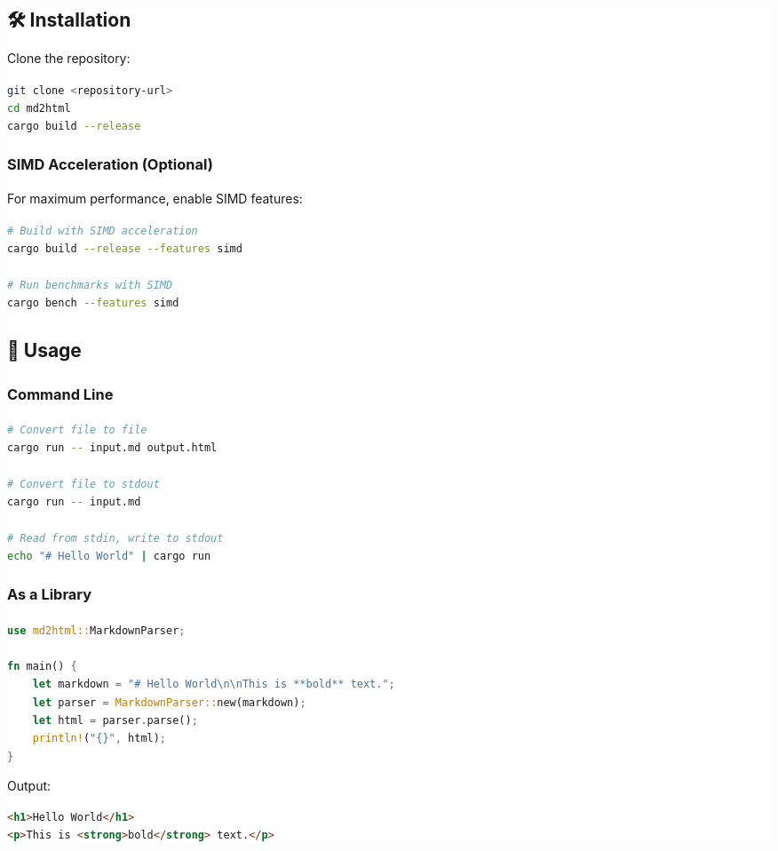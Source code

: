 ## 🛠 Installation

Clone the repository:

```bash
git clone <repository-url>
cd md2html
cargo build --release
```

### SIMD Acceleration (Optional)

For maximum performance, enable SIMD features:

```bash
# Build with SIMD acceleration
cargo build --release --features simd

# Run benchmarks with SIMD
cargo bench --features simd
```

## 📖 Usage

### Command Line

```bash
# Convert file to file
cargo run -- input.md output.html

# Convert file to stdout
cargo run -- input.md

# Read from stdin, write to stdout
echo "# Hello World" | cargo run
```

### As a Library

```rust
use md2html::MarkdownParser;

fn main() {
    let markdown = "# Hello World\n\nThis is **bold** text.";
    let parser = MarkdownParser::new(markdown);
    let html = parser.parse();
    println!("{}", html);
}
```

Output:

```html
<h1>Hello World</h1>
<p>This is <strong>bold</strong> text.</p>
```

